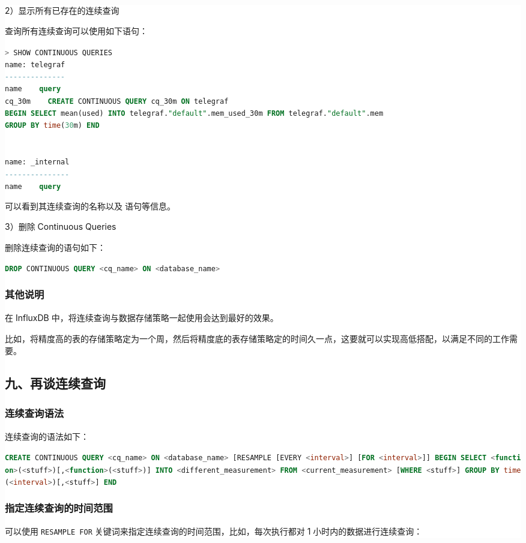 

2）显示所有已存在的连续查询

查询所有连续查询可以使用如下语句：

```sql
> SHOW CONTINUOUS QUERIES
name: telegraf
--------------
name    query
cq_30m    CREATE CONTINUOUS QUERY cq_30m ON telegraf 
BEGIN SELECT mean(used) INTO telegraf."default".mem_used_30m FROM telegraf."default".mem 
GROUP BY time(30m) END


name: _internal
---------------
name    query
```

可以看到其连续查询的名称以及 语句等信息。



3）删除 Continuous Queries

删除连续查询的语句如下：

```sql
DROP CONTINUOUS QUERY <cq_name> ON <database_name>
```



### 其他说明

在 InfluxDB 中，将连续查询与数据存储策略一起使用会达到最好的效果。

比如，将精度高的表的存储策略定为一个周，然后将精度底的表存储策略定的时间久一点，这要就可以实现高低搭配，以满足不同的工作需要。



## 九、再谈连续查询

### 连续查询语法

连续查询的语法如下：

```sql
CREATE CONTINUOUS QUERY <cq_name> ON <database_name> [RESAMPLE [EVERY <interval>] [FOR <interval>]] BEGIN SELECT <function>(<stuff>)[,<function>(<stuff>)] INTO <different_measurement> FROM <current_measurement> [WHERE <stuff>] GROUP BY time(<interval>)[,<stuff>] END
```



### 指定连续查询的时间范围

可以使用 `RESAMPLE FOR` 关键词来指定连续查询的时间范围，比如，每次执行都对 1 小时内的数据进行连续查询：

